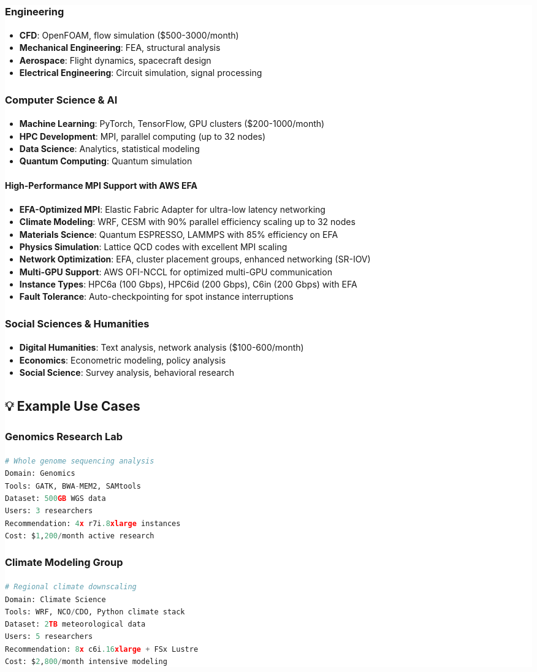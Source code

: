 ### Engineering
- **CFD**: OpenFOAM, flow simulation ($500-3000/month)
- **Mechanical Engineering**: FEA, structural analysis
- **Aerospace**: Flight dynamics, spacecraft design
- **Electrical Engineering**: Circuit simulation, signal processing

### Computer Science & AI
- **Machine Learning**: PyTorch, TensorFlow, GPU clusters ($200-1000/month)
- **HPC Development**: MPI, parallel computing (up to 32 nodes)
- **Data Science**: Analytics, statistical modeling
- **Quantum Computing**: Quantum simulation

#### High-Performance MPI Support with AWS EFA
- **EFA-Optimized MPI**: Elastic Fabric Adapter for ultra-low latency networking
- **Climate Modeling**: WRF, CESM with 90% parallel efficiency scaling up to 32 nodes
- **Materials Science**: Quantum ESPRESSO, LAMMPS with 85% efficiency on EFA
- **Physics Simulation**: Lattice QCD codes with excellent MPI scaling
- **Network Optimization**: EFA, cluster placement groups, enhanced networking (SR-IOV)
- **Multi-GPU Support**: AWS OFI-NCCL for optimized multi-GPU communication
- **Instance Types**: HPC6a (100 Gbps), HPC6id (200 Gbps), C6in (200 Gbps) with EFA
- **Fault Tolerance**: Auto-checkpointing for spot instance interruptions

### Social Sciences & Humanities
- **Digital Humanities**: Text analysis, network analysis ($100-600/month)
- **Economics**: Econometric modeling, policy analysis
- **Social Science**: Survey analysis, behavioral research

## 💡 Example Use Cases

### Genomics Research Lab
```python
# Whole genome sequencing analysis
Domain: Genomics
Tools: GATK, BWA-MEM2, SAMtools
Dataset: 500GB WGS data
Users: 3 researchers
Recommendation: 4x r7i.8xlarge instances
Cost: $1,200/month active research
```

### Climate Modeling Group
```python
# Regional climate downscaling
Domain: Climate Science
Tools: WRF, NCO/CDO, Python climate stack
Dataset: 2TB meteorological data
Users: 5 researchers
Recommendation: 8x c6i.16xlarge + FSx Lustre
Cost: $2,800/month intensive modeling
```
